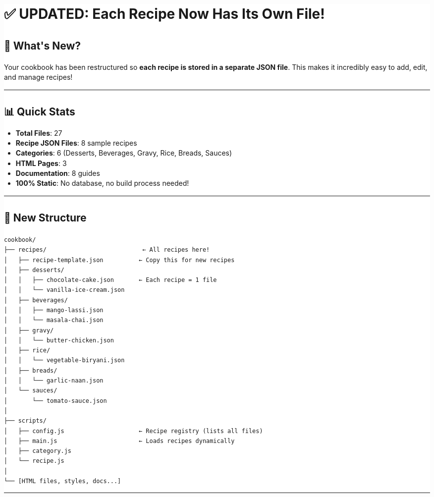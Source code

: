 # ✅ UPDATED: Each Recipe Now Has Its Own File!

## 🎉 What's New?

Your cookbook has been restructured so **each recipe is stored in a separate JSON file**. This makes it incredibly easy to add, edit, and manage recipes!

---

## 📊 Quick Stats

- **Total Files**: 27
- **Recipe JSON Files**: 8 sample recipes
- **Categories**: 6 (Desserts, Beverages, Gravy, Rice, Breads, Sauces)
- **HTML Pages**: 3
- **Documentation**: 8 guides
- **100% Static**: No database, no build process needed!

---

## 📁 New Structure

```
cookbook/
├── recipes/                           ← All recipes here!
│   ├── recipe-template.json          ← Copy this for new recipes
│   ├── desserts/
│   │   ├── chocolate-cake.json       ← Each recipe = 1 file
│   │   └── vanilla-ice-cream.json
│   ├── beverages/
│   │   ├── mango-lassi.json
│   │   └── masala-chai.json
│   ├── gravy/
│   │   └── butter-chicken.json
│   ├── rice/
│   │   └── vegetable-biryani.json
│   ├── breads/
│   │   └── garlic-naan.json
│   └── sauces/
│       └── tomato-sauce.json
│
├── scripts/
│   ├── config.js                     ← Recipe registry (lists all files)
│   ├── main.js                       ← Loads recipes dynamically
│   ├── category.js
│   └── recipe.js
│
└── [HTML files, styles, docs...]
```

---